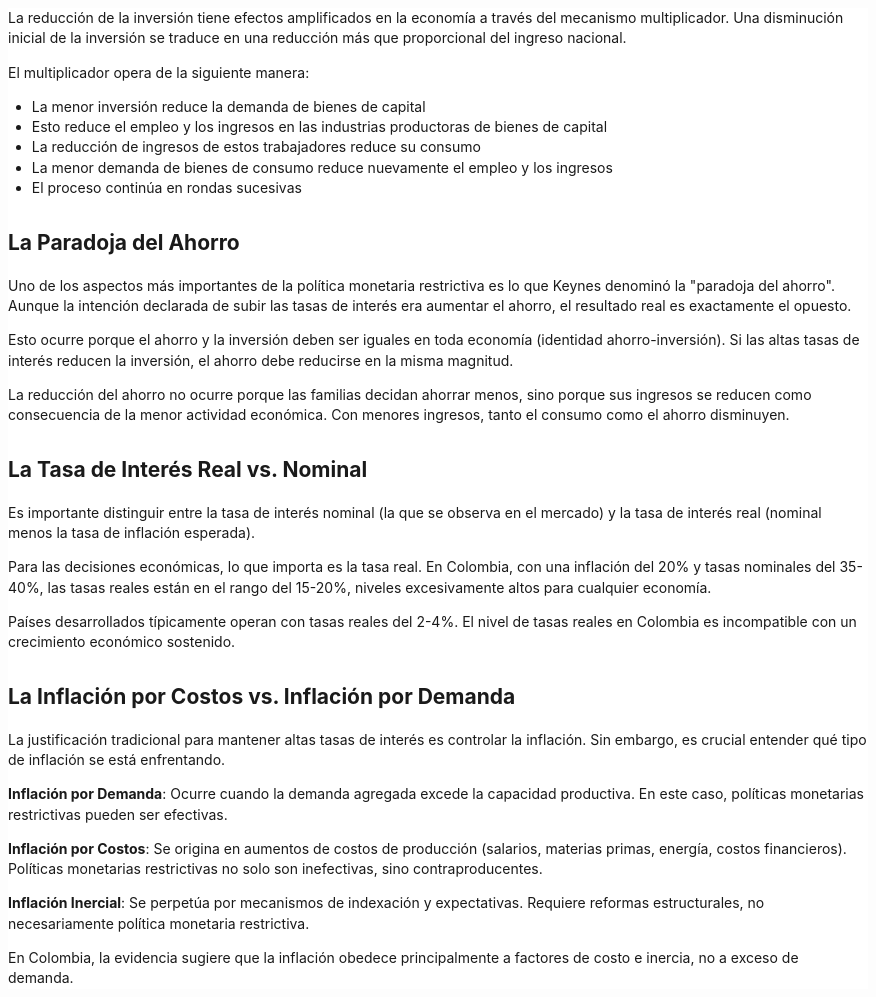 La reducción de la inversión tiene efectos amplificados en la economía a través del mecanismo multiplicador. Una disminución inicial de la inversión se traduce en una reducción más que proporcional del ingreso nacional.

El multiplicador opera de la siguiente manera:
- La menor inversión reduce la demanda de bienes de capital
- Esto reduce el empleo y los ingresos en las industrias productoras de bienes de capital
- La reducción de ingresos de estos trabajadores reduce su consumo
- La menor demanda de bienes de consumo reduce nuevamente el empleo y los ingresos
- El proceso continúa en rondas sucesivas

## La Paradoja del Ahorro

Uno de los aspectos más importantes de la política monetaria restrictiva es lo que Keynes denominó la "paradoja del ahorro". Aunque la intención declarada de subir las tasas de interés era aumentar el ahorro, el resultado real es exactamente el opuesto.

Esto ocurre porque el ahorro y la inversión deben ser iguales en toda economía (identidad ahorro-inversión). Si las altas tasas de interés reducen la inversión, el ahorro debe reducirse en la misma magnitud.

La reducción del ahorro no ocurre porque las familias decidan ahorrar menos, sino porque sus ingresos se reducen como consecuencia de la menor actividad económica. Con menores ingresos, tanto el consumo como el ahorro disminuyen.

## La Tasa de Interés Real vs. Nominal

Es importante distinguir entre la tasa de interés nominal (la que se observa en el mercado) y la tasa de interés real (nominal menos la tasa de inflación esperada).

Para las decisiones económicas, lo que importa es la tasa real. En Colombia, con una inflación del 20% y tasas nominales del 35-40%, las tasas reales están en el rango del 15-20%, niveles excesivamente altos para cualquier economía.

Países desarrollados típicamente operan con tasas reales del 2-4%. El nivel de tasas reales en Colombia es incompatible con un crecimiento económico sostenido.

## La Inflación por Costos vs. Inflación por Demanda

La justificación tradicional para mantener altas tasas de interés es controlar la inflación. Sin embargo, es crucial entender qué tipo de inflación se está enfrentando.

**Inflación por Demanda**: Ocurre cuando la demanda agregada excede la capacidad productiva. En este caso, políticas monetarias restrictivas pueden ser efectivas.

**Inflación por Costos**: Se origina en aumentos de costos de producción (salarios, materias primas, energía, costos financieros). Políticas monetarias restrictivas no solo son inefectivas, sino contraproducentes.

**Inflación Inercial**: Se perpetúa por mecanismos de indexación y expectativas. Requiere reformas estructurales, no necesariamente política monetaria restrictiva.

En Colombia, la evidencia sugiere que la inflación obedece principalmente a factores de costo e inercia, no a exceso de demanda.
